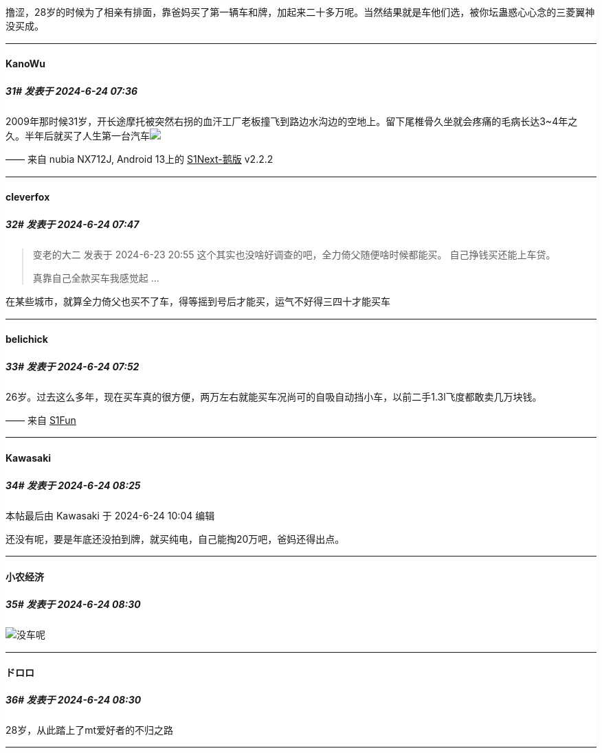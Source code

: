 撸涩，28岁的时候为了相亲有排面，靠爸妈买了第一辆车和牌，加起来二十多万呢。当然结果就是车他们选，被你坛蛊惑心心念的三菱翼神没买成。

*****

####  KanoWu  
##### 31#       发表于 2024-6-24 07:36

2009年那时候31岁，开长途摩托被突然右拐的血汗工厂老板撞飞到路边水沟边的空地上。留下尾椎骨久坐就会疼痛的毛病长达3~4年之久。半年后就买了人生第一台汽车<img src="https://static.saraba1st.com/image/smiley/face2017/001.png" referrerpolicy="no-referrer">

—— 来自 nubia NX712J, Android 13上的 [S1Next-鹅版](https://github.com/ykrank/S1-Next/releases) v2.2.2

*****

####  cleverfox  
##### 32#       发表于 2024-6-24 07:47

<blockquote>变老的大二 发表于 2024-6-23 20:55
这个其实也没啥好调查的吧，全力倚父随便啥时候都能买。 自己挣钱买还能上车贷。

真靠自己全款买车我感觉起 ...</blockquote>
在某些城市，就算全力倚父也买不了车，得等摇到号后才能买，运气不好得三四十才能买车

*****

####  belichick  
##### 33#       发表于 2024-6-24 07:52

26岁。过去这么多年，现在买车真的很方便，两万左右就能买车况尚可的自吸自动挡小车，以前二手1.3l飞度都敢卖几万块钱。

—— 来自 [S1Fun](https://s1fun.koalcat.com)

*****

####  Kawasaki  
##### 34#       发表于 2024-6-24 08:25

 本帖最后由 Kawasaki 于 2024-6-24 10:04 编辑 

还没有呢，要是年底还没拍到牌，就买纯电，自己能掏20万吧，爸妈还得出点。

*****

####  小农经济  
##### 35#       发表于 2024-6-24 08:30

<img src="https://static.saraba1st.com/image/smiley/face2017/009.gif" referrerpolicy="no-referrer">没车呢

*****

####  ドロロ  
##### 36#       发表于 2024-6-24 08:30

28岁，从此踏上了mt爱好者的不归之路

*****
